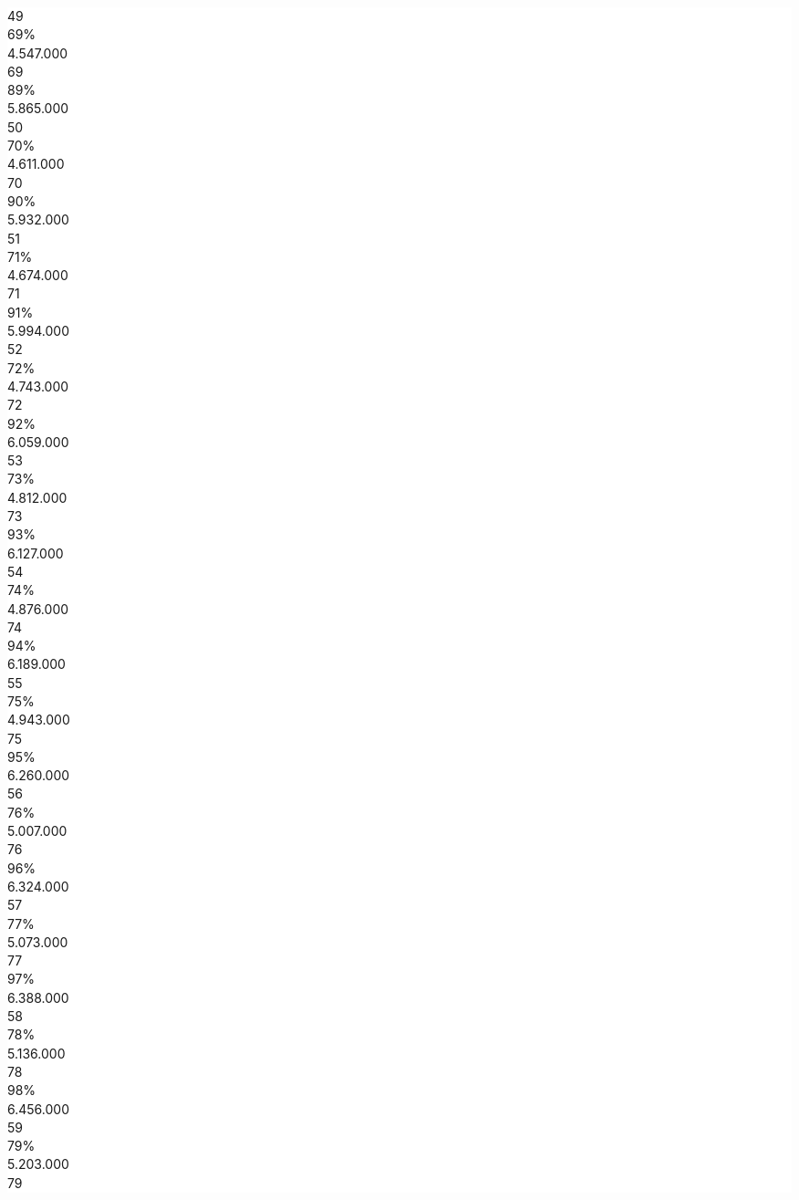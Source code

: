 49    
69%    
4.547.000    
69    
89%    
5.865.000      
50    
70%    
4.611.000    
70    
90%    
5.932.000      
51    
71%    
4.674.000    
71    
91%    
5.994.000      
52    
72%    
4.743.000    
72    
92%    
6.059.000      
53    
73%    
4.812.000    
73    
93%    
6.127.000      
54    
74%    
4.876.000    
74    
94%    
6.189.000      
55    
75%    
4.943.000    
75    
95%    
6.260.000      
56    
76%    
5.007.000    
76    
96%    
6.324.000      
57    
77%    
5.073.000    
77    
97%    
6.388.000      
58    
78%    
5.136.000    
78    
98%    
6.456.000      
59    
79%    
5.203.000    
79    